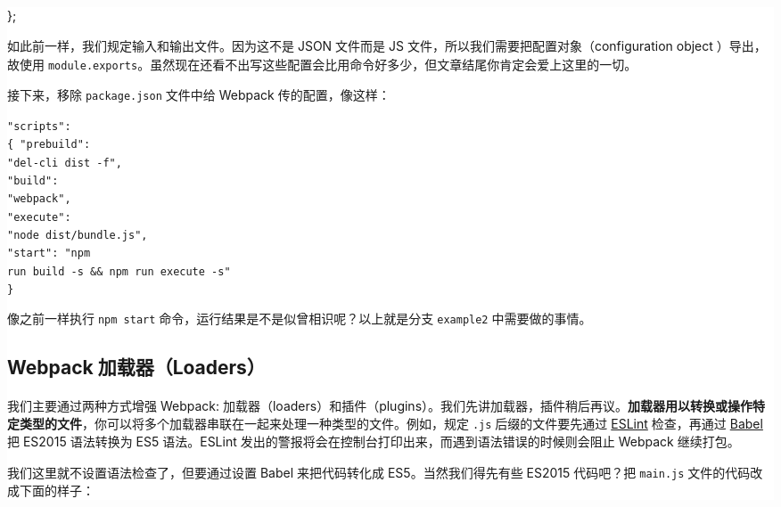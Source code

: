 };</code></pre><p>&#x5982;&#x6B64;&#x524D;&#x4E00;&#x6837;&#xFF0C;&#x6211;&#x4EEC;&#x89C4;&#x5B9A;&#x8F93;&#x5165;&#x548C;&#x8F93;&#x51FA;&#x6587;&#x4EF6;&#x3002;&#x56E0;&#x4E3A;&#x8FD9;&#x4E0D;&#x662F; JSON &#x6587;&#x4EF6;&#x800C;&#x662F; JS &#x6587;&#x4EF6;&#xFF0C;&#x6240;&#x4EE5;&#x6211;&#x4EEC;&#x9700;&#x8981;&#x628A;&#x914D;&#x7F6E;&#x5BF9;&#x8C61;&#xFF08;configuration object &#xFF09;&#x5BFC;&#x51FA;&#xFF0C;&#x6545;&#x4F7F;&#x7528; <code>module.exports</code>&#x3002;&#x867D;&#x7136;&#x73B0;&#x5728;&#x8FD8;&#x770B;&#x4E0D;&#x51FA;&#x5199;&#x8FD9;&#x4E9B;&#x914D;&#x7F6E;&#x4F1A;&#x6BD4;&#x7528;&#x547D;&#x4EE4;&#x597D;&#x591A;&#x5C11;&#xFF0C;&#x4F46;&#x6587;&#x7AE0;&#x7ED3;&#x5C3E;&#x4F60;&#x80AF;&#x5B9A;&#x4F1A;&#x7231;&#x4E0A;&#x8FD9;&#x91CC;&#x7684;&#x4E00;&#x5207;&#x3002;</p><p>&#x63A5;&#x4E0B;&#x6765;&#xFF0C;&#x79FB;&#x9664; <code>package.json</code> &#x6587;&#x4EF6;&#x4E2D;&#x7ED9; Webpack &#x4F20;&#x7684;&#x914D;&#x7F6E;&#xFF0C;&#x50CF;&#x8FD9;&#x6837;&#xFF1A;</p><div class="widget-codetool" style="display:none"><div class="widget-codetool--inner"><span class="selectCode code-tool" data-toggle="tooltip" data-placement="top" title="" data-original-title="&#x5168;&#x9009;"></span> <span type="button" class="copyCode code-tool" data-toggle="tooltip" data-placement="top" data-clipboard-text="&quot;scripts&quot;: {
    &quot;prebuild&quot;: &quot;del-cli dist -f&quot;,
    &quot;build&quot;: &quot;webpack&quot;,
    &quot;execute&quot;: &quot;node dist/bundle.js&quot;,
    &quot;start&quot;: &quot;npm run build -s &amp;&amp; npm run execute -s&quot;
}" title="" data-original-title="&#x590D;&#x5236;"></span> <span type="button" class="saveToNote code-tool" data-toggle="tooltip" data-placement="top" title="" data-original-title="&#x653E;&#x8FDB;&#x7B14;&#x8BB0;"></span></div></div><pre class="json hljs"><code class="json"><span class="hljs-string">&quot;scripts&quot;</span>: {
    <span class="hljs-attr">&quot;prebuild&quot;</span>: <span class="hljs-string">&quot;del-cli dist -f&quot;</span>,
    <span class="hljs-attr">&quot;build&quot;</span>: <span class="hljs-string">&quot;webpack&quot;</span>,
    <span class="hljs-attr">&quot;execute&quot;</span>: <span class="hljs-string">&quot;node dist/bundle.js&quot;</span>,
    <span class="hljs-attr">&quot;start&quot;</span>: <span class="hljs-string">&quot;npm run build -s &amp;&amp; npm run execute -s&quot;</span>
}</code></pre><p>&#x50CF;&#x4E4B;&#x524D;&#x4E00;&#x6837;&#x6267;&#x884C; <code>npm start</code> &#x547D;&#x4EE4;&#xFF0C;&#x8FD0;&#x884C;&#x7ED3;&#x679C;&#x662F;&#x4E0D;&#x662F;&#x4F3C;&#x66FE;&#x76F8;&#x8BC6;&#x5462;&#xFF1F;&#x4EE5;&#x4E0A;&#x5C31;&#x662F;&#x5206;&#x652F; <code>example2</code> &#x4E2D;&#x9700;&#x8981;&#x505A;&#x7684;&#x4E8B;&#x60C5;&#x3002;</p><h2 id="articleHeader5">Webpack &#x52A0;&#x8F7D;&#x5668;&#xFF08;Loaders&#xFF09;</h2><p>&#x6211;&#x4EEC;&#x4E3B;&#x8981;&#x901A;&#x8FC7;&#x4E24;&#x79CD;&#x65B9;&#x5F0F;&#x589E;&#x5F3A; Webpack: &#x52A0;&#x8F7D;&#x5668;&#xFF08;loaders&#xFF09;&#x548C;&#x63D2;&#x4EF6;&#xFF08;plugins&#xFF09;&#x3002;&#x6211;&#x4EEC;&#x5148;&#x8BB2;&#x52A0;&#x8F7D;&#x5668;&#xFF0C;&#x63D2;&#x4EF6;&#x7A0D;&#x540E;&#x518D;&#x8BAE;&#x3002;<strong>&#x52A0;&#x8F7D;&#x5668;&#x7528;&#x4EE5;&#x8F6C;&#x6362;&#x6216;&#x64CD;&#x4F5C;&#x7279;&#x5B9A;&#x7C7B;&#x578B;&#x7684;&#x6587;&#x4EF6;</strong>&#xFF0C;&#x4F60;&#x53EF;&#x4EE5;&#x5C06;&#x591A;&#x4E2A;&#x52A0;&#x8F7D;&#x5668;&#x4E32;&#x8054;&#x5728;&#x4E00;&#x8D77;&#x6765;&#x5904;&#x7406;&#x4E00;&#x79CD;&#x7C7B;&#x578B;&#x7684;&#x6587;&#x4EF6;&#x3002;&#x4F8B;&#x5982;&#xFF0C;&#x89C4;&#x5B9A; <code>.js</code> &#x540E;&#x7F00;&#x7684;&#x6587;&#x4EF6;&#x8981;&#x5148;&#x901A;&#x8FC7; <a href="http://eslint.org/" rel="nofollow noreferrer" target="_blank">ESLint</a> &#x68C0;&#x67E5;&#xFF0C;&#x518D;&#x901A;&#x8FC7; <a href="https://babeljs.io/" rel="nofollow noreferrer" target="_blank">Babel</a> &#x628A; ES2015 &#x8BED;&#x6CD5;&#x8F6C;&#x6362;&#x4E3A; ES5 &#x8BED;&#x6CD5;&#x3002;ESLint &#x53D1;&#x51FA;&#x7684;&#x8B66;&#x62A5;&#x5C06;&#x4F1A;&#x5728;&#x63A7;&#x5236;&#x53F0;&#x6253;&#x5370;&#x51FA;&#x6765;&#xFF0C;&#x800C;&#x9047;&#x5230;&#x8BED;&#x6CD5;&#x9519;&#x8BEF;&#x7684;&#x65F6;&#x5019;&#x5219;&#x4F1A;&#x963B;&#x6B62; Webpack &#x7EE7;&#x7EED;&#x6253;&#x5305;&#x3002;</p><p>&#x6211;&#x4EEC;&#x8FD9;&#x91CC;&#x5C31;&#x4E0D;&#x8BBE;&#x7F6E;&#x8BED;&#x6CD5;&#x68C0;&#x67E5;&#x4E86;&#xFF0C;&#x4F46;&#x8981;&#x901A;&#x8FC7;&#x8BBE;&#x7F6E; Babel &#x6765;&#x628A;&#x4EE3;&#x7801;&#x8F6C;&#x5316;&#x6210; ES5&#x3002;&#x5F53;&#x7136;&#x6211;&#x4EEC;&#x5F97;&#x5148;&#x6709;&#x4E9B; ES2015 &#x4EE3;&#x7801;&#x5427;&#xFF1F;&#x628A; <code>main.js</code> &#x6587;&#x4EF6;&#x7684;&#x4EE3;&#x7801;&#x6539;&#x6210;&#x4E0B;&#x9762;&#x7684;&#x6837;&#x5B50;&#xFF1A;</p><div class="widget-codetool" style="display:none"><div class="widget-codetool--inner"><span class="selectCode code-tool" data-toggle="tooltip" data-placement="top" title="" data-original-title="&#x5168;&#x9009;"></span> <span type="button" class="copyCode code-tool" data-toggle="tooltip" data-placement="top" data-clipboard-text="import { map } from &apos;lodash&apos;;

console.log(map([1,2,3,4,5,6], n =&gt; n*n));